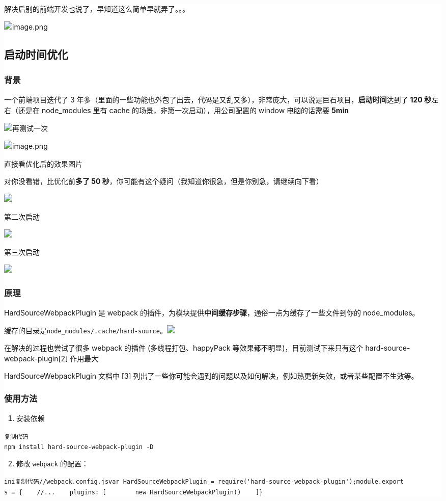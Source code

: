 解决后别的前端开发也说了，早知道这么简单早就弄了。。。

![](https://mmbiz.qpic.cn/mmbiz_jpg/TZL4BdZpLdhrPVgxwyvdsM5nrr4sEtSiaU6tXUtrkddQpgvL2gEMSyz7zME7cpjdyWaiaxTdAibg8N5Of5tw9oia7w/640?wx_fmt=other)image.png

启动时间优化
------

### 背景

一个前端项目迭代了 3 年多（里面的一些功能也外包了出去，代码是又乱又多），非常庞大，可以说是巨石项目，**启动时间**达到了 **120 秒**左右（还是在 node_modules 里有 cache 的场景，非第一次启动），用公司配置的 window 电脑的话需要 **5min**

![](https://mmbiz.qpic.cn/mmbiz_jpg/TZL4BdZpLdhrPVgxwyvdsM5nrr4sEtSiaIR3yOJYsialYiaNH6MtnUkXu48bLa4PNIhtWicib8UQWsG1qeMlH9IaneA/640?wx_fmt=other)再测试一次

![](https://mmbiz.qpic.cn/mmbiz_jpg/TZL4BdZpLdhrPVgxwyvdsM5nrr4sEtSiaRdKS25CK7IOAgRiaGx0Gt9QdwPAZeCW47K5Yo4N4jNW74H6Bpn4ssuQ/640?wx_fmt=other)image.png

直接看优化后的效果图片

对你没看错，比优化前**多了 50 秒**，你可能有这个疑问（我知道你很急，但是你别急，请继续向下看）

![](https://mmbiz.qpic.cn/mmbiz_jpg/TZL4BdZpLdhrPVgxwyvdsM5nrr4sEtSiaaaVjRbFGrGDEUARMib7aeZrfuuBvzF2AibZc8S3GJFyVX1tLjPavjcyg/640?wx_fmt=other)

第二次启动

![](https://mmbiz.qpic.cn/mmbiz_jpg/TZL4BdZpLdhrPVgxwyvdsM5nrr4sEtSiaVKlAkZIibazsa24Y001RKAFPezEVPhgqXia0TaiaianFpB0lpNerQOxQzw/640?wx_fmt=other)

第三次启动

![](https://mmbiz.qpic.cn/mmbiz_jpg/TZL4BdZpLdhrPVgxwyvdsM5nrr4sEtSiaUbapBicjAicWD4rDPu27mPTOD5Llw2AJZpItcCic9OjbHQN6d6hxj1J6g/640?wx_fmt=other)

### 原理

HardSourceWebpackPlugin 是 webpack 的插件，为模块提供**中间缓存步骤**，通俗一点为缓存了一些文件到你的 node_modules。

缓存的目录是`node_modules/.cache/hard-source`。![](https://mmbiz.qpic.cn/mmbiz_jpg/TZL4BdZpLdhrPVgxwyvdsM5nrr4sEtSiaCXUJmXZ2UKYFhtLSnZB5cj0l4mhLxoELOLScSJ8LTevu7aYictRicbeA/640?wx_fmt=other)

在解决的过程也尝试了很多 webpack 的插件 (多线程打包、happyPack 等效果都不明显)，目前测试下来只有这个 hard-source-webpack-plugin[2] 作用最大

HardSourceWebpackPlugin 文档中 [3] 列出了一些你可能会遇到的问题以及如何解决，例如热更新失效，或者某些配置不生效等。

### 使用方法

1.  安装依赖
    

```
复制代码
npm install hard-source-webpack-plugin -D
```

2.  修改 `webpack` 的配置：
    

```
ini复制代码//webpack.config.jsvar HardSourceWebpackPlugin = require('hard-source-webpack-plugin');module.exports = {    //...    plugins: [        new HardSourceWebpackPlugin()    ]}
```
